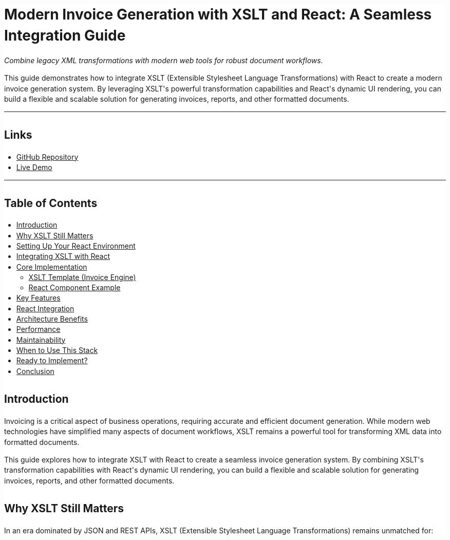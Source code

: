 # Modern Invoice Generation with XSLT and React: A Seamless Integration Guide

_Combine legacy XML transformations with modern web tools for robust document workflows._

This guide demonstrates how to integrate XSLT (Extensible Stylesheet Language Transformations) with React to create a modern invoice generation system. By leveraging XSLT's powerful transformation capabilities and React's dynamic UI rendering, you can build a flexible and scalable solution for generating invoices, reports, and other formatted documents.

---

## Links

- [GitHub Repository](https://github.com/serifcolakel/xslt-generator)
- [Live Demo](https://xslt-generator-tvlk.vercel.app/invoice-preview)

---

## Table of Contents

- [Introduction](#introduction)
- [Why XSLT Still Matters](#why-xslt-still-matters)
- [Setting Up Your React Environment](#setting-up-your-react-environment)
- [Integrating XSLT with React](#integrating-xslt-with-react)
- [Core Implementation](#core-implementation)
  - [XSLT Template (Invoice Engine)](#xslt-template-invoice-engine)
  - [React Component Example](#react-component-example)
- [Key Features](#key-features)
- [React Integration](#react-integration)
- [Architecture Benefits](#architecture-benefits)
- [Performance](#performance)
- [Maintainability](#maintainability)
- [When to Use This Stack](#when-to-use-this-stack)
- [Ready to Implement?](#ready-to-implement)
- [Conclusion](#conclusion)

## Introduction

Invoicing is a critical aspect of business operations, requiring accurate and efficient document generation. While modern web technologies have simplified many aspects of document workflows, XSLT remains a powerful tool for transforming XML data into formatted documents.

This guide explores how to integrate XSLT with React to create a seamless invoice generation system. By combining XSLT's transformation capabilities with React's dynamic UI rendering, you can build a flexible and scalable solution for generating invoices, reports, and other formatted documents.

## Why XSLT Still Matters

In an era dominated by JSON and REST APIs, XSLT (Extensible Stylesheet Language Transformations) remains unmatched for:
